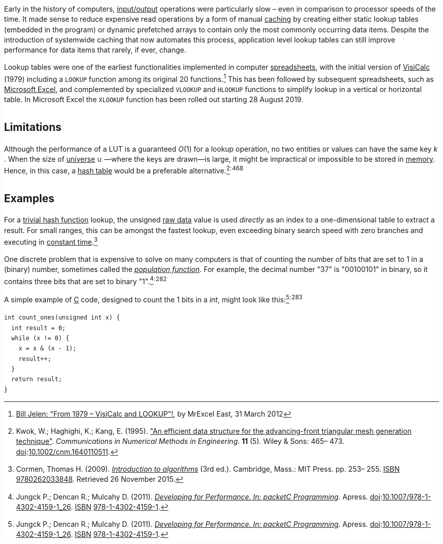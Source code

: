 Early in the history of computers, [input/output](https://en.wikipedia.org/wiki/Input/output "Input/output") operations were particularly slow – even in comparison to processor speeds of the time. It made sense to reduce expensive read operations by a form of manual [caching](https://en.wikipedia.org/wiki/Cache_\(computing\) "Cache (computing)") by creating either static lookup tables (embedded in the program) or dynamic prefetched arrays to contain only the most commonly occurring data items. Despite the introduction of systemwide caching that now automates this process, application level lookup tables can still improve performance for data items that rarely, if ever, change.

Lookup tables were one of the earliest functionalities implemented in computer [spreadsheets](https://en.wikipedia.org/wiki/Spreadsheet "Spreadsheet"), with the initial version of [VisiCalc](https://en.wikipedia.org/wiki/VisiCalc "VisiCalc") (1979) including a `LOOKUP` function among its original 20 functions.[^5] This has been followed by subsequent spreadsheets, such as [Microsoft Excel](https://en.wikipedia.org/wiki/Microsoft_Excel "Microsoft Excel"), and complemented by specialized `VLOOKUP` and `HLOOKUP` functions to simplify lookup in a vertical or horizontal table. In Microsoft Excel the `XLOOKUP` function has been rolled out starting 28 August 2019.

## Limitations

Although the performance of a LUT is a guaranteed ${\displaystyle O(1)}$ for a lookup operation, no two entities or values can have the same key ${\displaystyle k}$ . When the size of [universe](https://en.wikipedia.org/wiki/Universe_\(mathematics\) "Universe (mathematics)") ${\displaystyle \cup }$ —where the keys are drawn—is large, it might be impractical or impossible to be stored in [memory](https://en.wikipedia.org/wiki/Computer_memory "Computer memory"). Hence, in this case, a [hash table](https://en.wikipedia.org/wiki/Hash_table "Hash table") would be a preferable alternative.[^2]<sup><span title="Page: 468">: 468 </span></sup> 

## Examples

For a [trivial hash function](https://en.wikipedia.org/wiki/Trivial_hash_function "Trivial hash function") lookup, the unsigned [raw data](https://en.wikipedia.org/wiki/Raw_data "Raw data") value is used *directly* as an index to a one-dimensional table to extract a result. For small ranges, this can be amongst the fastest lookup, even exceeding binary search speed with zero branches and executing in [constant time](https://en.wikipedia.org/wiki/Constant_time "Constant time").[^6]

One discrete problem that is expensive to solve on many computers is that of counting the number of bits that are set to 1 in a (binary) number, sometimes called the *[population function](https://en.wikipedia.org/wiki/Hamming_weight "Hamming weight")*. For example, the decimal number "37" is "00100101" in binary, so it contains three bits that are set to binary "1".[^7]<sup><span title="Page: 282">: 282 </span></sup> 

A simple example of [C](https://en.wikipedia.org/wiki/C_\(programming_language\) "C (programming language)") code, designed to count the 1 bits in a *int*, might look like this:[^7]<sup><span title="Page: 283">: 283 </span></sup> 

```
int count_ones(unsigned int x) {
  int result = 0;
  while (x != 0) {
    x = x & (x - 1);
    result++;
  }
  return result;
}
```


[^1]: McNamee, Paul (21 August 1998). ["Automated Memoization in C++"](https://web.archive.org/web/20190416012134/http://pmcnamee.net/c++-memoization.html). Archived from the original on 16 April 2019.
[^2]: Kwok, W.; Haghighi, K.; Kang, E. (1995). ["An efficient data structure for the advancing-front triangular mesh generation technique"](https://onlinelibrary.wiley.com/doi/10.1002/cnm.1640110511). *Communications in Numerical Methods in Engineering*. **11** (5). Wiley & Sons: 465– 473. [doi](https://en.wikipedia.org/wiki/Doi_\(identifier\) "Doi (identifier)"):[10.1002/cnm.1640110511](https://doi.org/10.1002%2Fcnm.1640110511).
[^3]: [Campbell-Kelly, Martin](https://en.wikipedia.org/wiki/Martin_Campbell-Kelly "Martin Campbell-Kelly"); [Croarken, Mary](https://en.wikipedia.org/wiki/Mary_Croarken "Mary Croarken"); [Robson, Eleanor](https://en.wikipedia.org/wiki/Eleanor_Robson "Eleanor Robson"), eds. (2003). [*The History of Mathematical Tables: From Sumer to Spreadsheets*](https://en.wikipedia.org/wiki/The_History_of_Mathematical_Tables "The History of Mathematical Tables"). Oxford University Press.
[^4]: Maher, David. W. J. and John F. Makowski. " [Literary Evidence for Roman Arithmetic With Fractions](https://ecommons.luc.edu/cgi/viewcontent.cgi?article=1024&context=classicalstudies_facpubs) ", 'Classical Philology' (2001) Vol. 96 No. 4 (2001) pp. 376–399. (See page p.383.)
[^5]: [Bill Jelen: "From 1979 – VisiCalc and LOOKUP"!](https://vlookupweek.wordpress.com/2012/03/31/bill-jelen-from-1979-visicalc-and-lookup/), by MrExcel East, 31 March 2012
[^6]: Cormen, Thomas H. (2009). [*Introduction to algorithms*](https://mitpress.mit.edu/books/introduction-algorithms) (3rd ed.). Cambridge, Mass.: MIT Press. pp. 253– 255. [ISBN](https://en.wikipedia.org/wiki/ISBN_\(identifier\) "ISBN (identifier)") [9780262033848](https://en.wikipedia.org/wiki/Special:BookSources/9780262033848 "Special:BookSources/9780262033848"). Retrieved 26 November 2015.
[^7]: Jungck P.; Dencan R.; Mulcahy D. (2011). [*Developing for Performance. In: packetC Programming*](https://link.springer.com/chapter/10.1007/978-1-4302-4159-1_26). Apress. [doi](https://en.wikipedia.org/wiki/Doi_\(identifier\) "Doi (identifier)"):[10.1007/978-1-4302-4159-1\_26](https://doi.org/10.1007%2F978-1-4302-4159-1_26). [ISBN](https://en.wikipedia.org/wiki/ISBN_\(identifier\) "ISBN (identifier)") [978-1-4302-4159-1](https://en.wikipedia.org/wiki/Special:BookSources/978-1-4302-4159-1 "Special:BookSources/978-1-4302-4159-1").
[^8]: [nvidia gpu gems2: using-lookup-tables-accelerate-color](https://developer.nvidia.com/gpugems/gpugems2/part-iii-high-quality-rendering/chapter-24-using-lookup-tables-accelerate-color)
[^9]: Sasao, T.; Butler, J. T.; Riedel, M. D. ["Application of LUT Cascades to Numerical Function Generators"](https://apps.dtic.mil/sti/citations/ADA596280). *Defence Technical Information Center*. NAVAL POSTGRADUATE SCHOOL MONTEREY CA DEPT OF ELECTRICAL AND COMPUTER ENGINEERING. Retrieved 17 May 2024.`{{[cite web](https://en.wikipedia.org/wiki/Template:Cite_web "Template:Cite web")}}`: CS1 maint: multiple names: authors list ()
[^10]: Sharif, Haidar (2014). ["High-performance mathematical functions for single-core architectures"](https://www.worldscientific.com/doi/abs/10.1142/S0218126614500510). *Journal of Circuits, Systems and Computers*. **23** (4). World Scientific. [doi](https://en.wikipedia.org/wiki/Doi_\(identifier\) "Doi (identifier)"):[10.1142/S0218126614500510](https://doi.org/10.1142%2FS0218126614500510).
[^11]: Randall Hyde (1 March 2010). [*The Art of Assembly Language, 2nd Edition*](https://www.ic.unicamp.br/~pannain/mc404/aulas/pdfs/Art%20Of%20Intel%20x86%20Assembly.pdf) (PDF). No Starch Press. [ISBN](https://en.wikipedia.org/wiki/ISBN_\(identifier\) "ISBN (identifier)") [978-1593272074](https://en.wikipedia.org/wiki/Special:BookSources/978-1593272074 "Special:BookSources/978-1593272074") – via University of Campinas Institute of Computing.